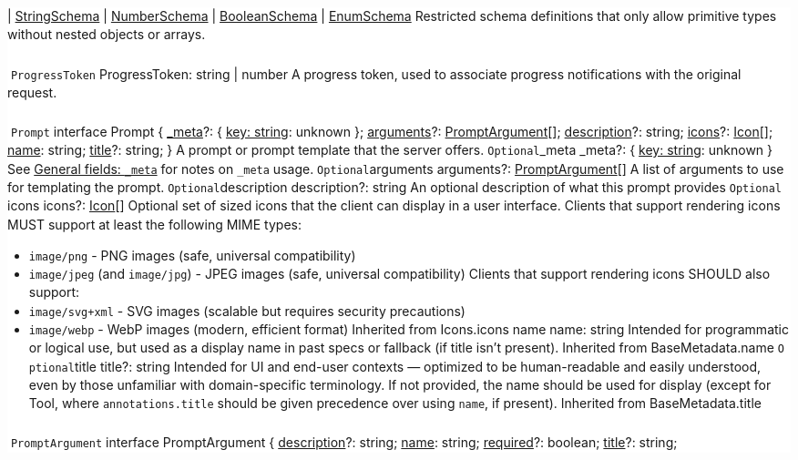 | [StringSchema](#stringschema) 
| [NumberSchema](#numberschema) 
| [BooleanSchema](#booleanschema) 
| [EnumSchema](#enumschema)
Restricted schema definitions that only allow primitive types without nested objects or arrays.
### 
[​](#progresstoken)
`ProgressToken`
ProgressToken: string | number
A progress token, used to associate progress notifications with the original request.
### 
[​](#prompt)
`Prompt`
interface Prompt { 
[_meta](#prompt-_meta)?: { [key: string]: unknown }; 
[arguments](#prompt-arguments)?: [PromptArgument](#promptargument)[]; 
[description](#prompt-description)?: string; 
[icons](#prompt-icons)?: [Icon](#icon)[]; 
[name](#prompt-name): string; 
[title](#prompt-title)?: string; 
}
A prompt or prompt template that the server offers.
`Optional`_meta[](#prompt-_meta)
_meta?: { [key: string]: unknown }
See [General fields: `_meta`](/specification/draft/basic/index#meta) for notes on `_meta` usage.
`Optional`arguments[](#prompt-arguments)
arguments?: [PromptArgument](#promptargument)[]
A list of arguments to use for templating the prompt.
`Optional`description[](#prompt-description)
description?: string
An optional description of what this prompt provides
`Optional`icons[](#prompt-icons)
icons?: [Icon](#icon)[]
Optional set of sized icons that the client can display in a user interface.
Clients that support rendering icons MUST support at least the following MIME types:
 * `image/png` - PNG images (safe, universal compatibility)
 * `image/jpeg` (and `image/jpg`) - JPEG images (safe, universal compatibility)
Clients that support rendering icons SHOULD also support:
 * `image/svg+xml` - SVG images (scalable but requires security precautions)
 * `image/webp` - WebP images (modern, efficient format)
Inherited from Icons.icons
name[](#prompt-name)
name: string
Intended for programmatic or logical use, but used as a display name in past specs or fallback (if title isn’t present).
Inherited from BaseMetadata.name
`Optional`title[](#prompt-title)
title?: string
Intended for UI and end-user contexts — optimized to be human-readable and easily understood, even by those unfamiliar with domain-specific terminology.
If not provided, the name should be used for display (except for Tool, where `annotations.title` should be given precedence over using `name`, if present).
Inherited from BaseMetadata.title
### 
[​](#promptargument)
`PromptArgument`
interface PromptArgument { 
[description](#promptargument-description)?: string; 
[name](#promptargument-name): string; 
[required](#promptargument-required)?: boolean; 
[title](#promptargument-title)?: string; 

[key: string]: unknown; 
[key: string]: unknown; 
[key: string]: unknown; 
[key: string]: unknown; 
[key: string]: unknown; 
[key: string]: unknown; 
[key: string]: unknown; 
[key: string]: unknown; 
[key: string]: unknown; 
[key: string]: unknown; 
[key: string]: unknown; 
[key: string]: unknown; 
[key: string]: unknown; 
[key: string]: unknown; 
[key: string]: unknown; 
[key: string]: unknown; 
[key: string]: unknown; 
[key: string]: unknown; 
[key: string]: unknown; 